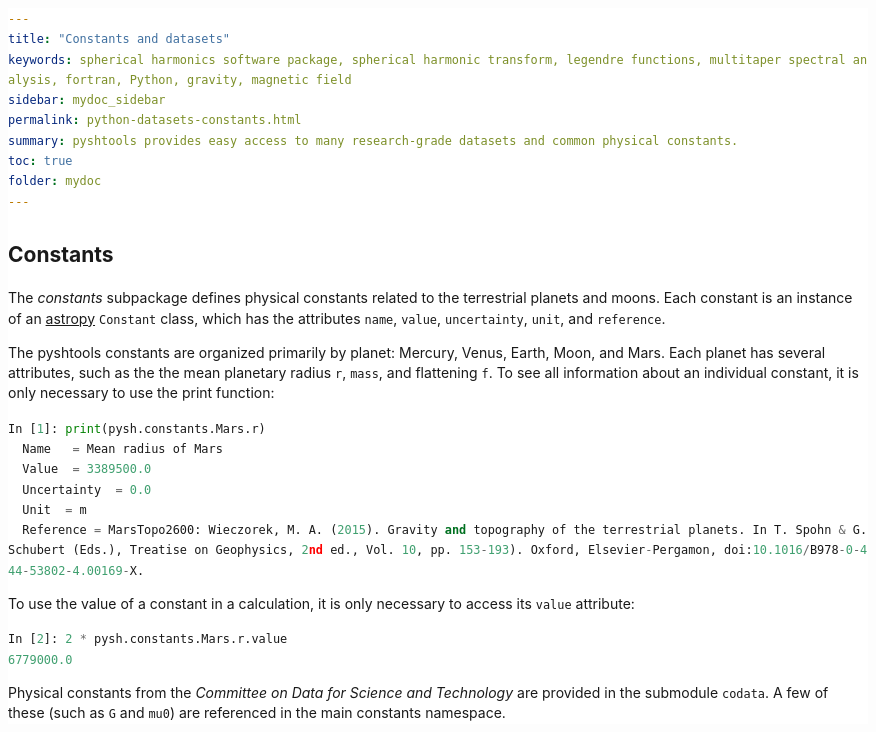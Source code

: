 ```yaml
---
title: "Constants and datasets"
keywords: spherical harmonics software package, spherical harmonic transform, legendre functions, multitaper spectral analysis, fortran, Python, gravity, magnetic field
sidebar: mydoc_sidebar
permalink: python-datasets-constants.html
summary: pyshtools provides easy access to many research-grade datasets and common physical constants.
toc: true
folder: mydoc
---
```


<style>
table:nth-of-type(n) {
    display:table;
    width:100%;
}
table:nth-of-type(n) th:nth-of-type(2) {
    width:75%;
}
</style>

## Constants

The *constants* subpackage defines physical constants related to the terrestrial planets and moons. Each constant is an instance of an [astropy](http://docs.astropy.org/en/stable/constants/index.html) `Constant` class, which has the attributes `name`, `value`, `uncertainty`, `unit`, and `reference`.

The pyshtools constants are organized primarily by planet: Mercury, Venus, Earth, Moon, and Mars. Each planet has several attributes, such as the the mean planetary radius `r`, `mass`, and flattening `f`. To see all information about an individual constant, it is only necessary to use the print function:
```python
In [1]: print(pysh.constants.Mars.r)
  Name   = Mean radius of Mars
  Value  = 3389500.0
  Uncertainty  = 0.0
  Unit  = m
  Reference = MarsTopo2600: Wieczorek, M. A. (2015). Gravity and topography of the terrestrial planets. In T. Spohn & G. Schubert (Eds.), Treatise on Geophysics, 2nd ed., Vol. 10, pp. 153-193). Oxford, Elsevier-Pergamon, doi:10.1016/B978-0-444-53802-4.00169-X.
```
To use the value of a constant in a calculation, it is only necessary to access its `value` attribute:

```python
In [2]: 2 * pysh.constants.Mars.r.value
6779000.0
```
Physical constants from the *Committee on Data for Science and Technology* are provided in the submodule `codata`. A few of these (such as `G` and `mu0`) are referenced in the main constants namespace.
